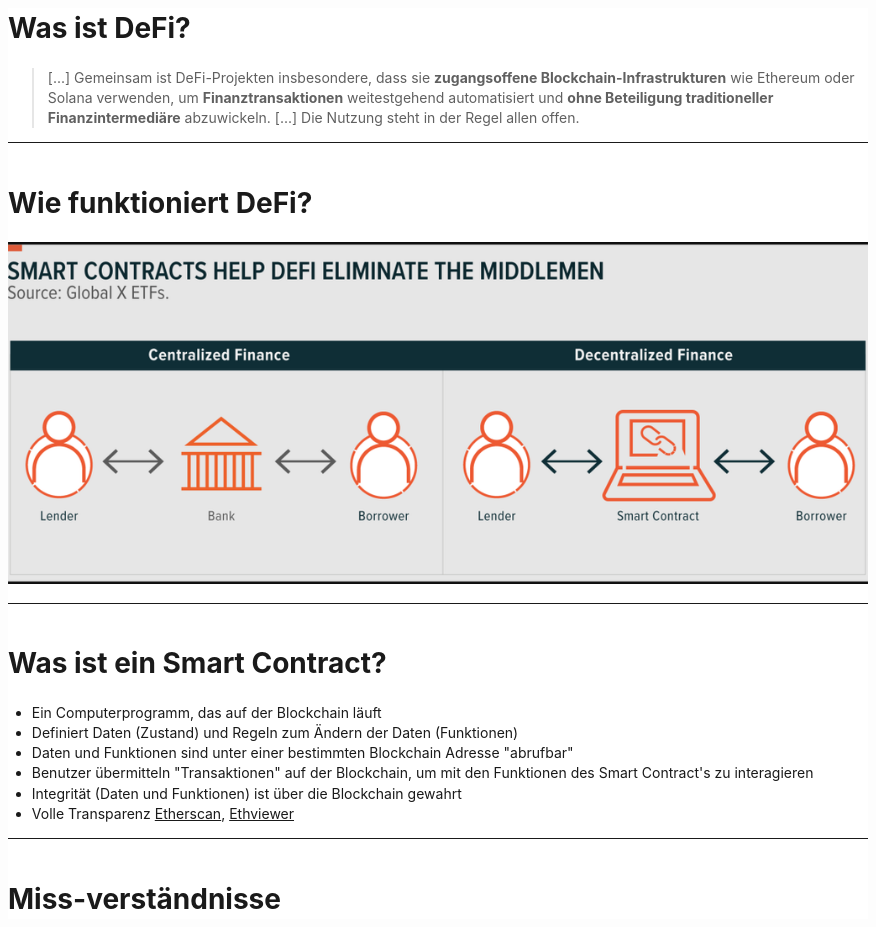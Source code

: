 # Was ist DeFi?

> [...] Gemeinsam ist DeFi-Projekten insbesondere, dass sie __zugangsoffene Blockchain-Infrastrukturen__ wie Ethereum oder Solana verwenden, um __Finanztransaktionen__ weitestgehend automatisiert und __ohne Beteiligung traditioneller Finanzintermediäre__ abzuwickeln. [...] Die Nutzung steht in der Regel allen offen.



---

# Wie funktioniert DeFi?

![center width:800pt](./assets/tradfi-vs-defi-infra.png)



---

# Was ist ein Smart Contract?

- Ein Computerprogramm, das auf der Blockchain läuft
- Definiert Daten (Zustand) und Regeln zum Ändern der Daten (Funktionen)
- Daten und Funktionen sind unter einer bestimmten Blockchain Adresse "abrufbar"
- Benutzer übermitteln "Transaktionen" auf der Blockchain, um mit den Funktionen des Smart Contract's zu interagieren
- Integrität (Daten und Funktionen) ist über die Blockchain gewahrt
- Volle Transparenz [Etherscan](https://etherscan.io), [Ethviewer](http://ethviewer.live/)



---

# Miss-verständnisse
